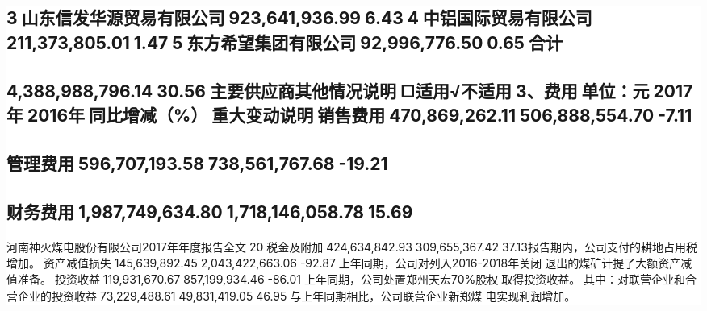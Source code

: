 3
山东信发华源贸易有限公司
923,641,936.99
6.43
4
中铝国际贸易有限公司
211,373,805.01
1.47
5
东方希望集团有限公司
92,996,776.50
0.65
合计
--
4,388,988,796.14
30.56
主要供应商其他情况说明
□适用√不适用
3、费用
单位：元
2017年
2016年
同比增减（%）
重大变动说明
销售费用
470,869,262.11
506,888,554.70
-7.11
--
管理费用
596,707,193.58
738,561,767.68
-19.21
--
财务费用
1,987,749,634.80
1,718,146,058.78
15.69
--
河南神火煤电股份有限公司2017年年度报告全文
20
税金及附加
424,634,842.93
309,655,367.42
37.13报告期内，公司支付的耕地占用税增加。
资产减值损失
145,639,892.45
2,043,422,663.06
-92.87
上年同期，公司对列入2016-2018年关闭
退出的煤矿计提了大额资产减值准备。
投资收益
119,931,670.67
857,199,934.46
-86.01
上年同期，公司处置郑州天宏70%股权
取得投资收益。
其中：对联营企业和合
营企业的投资收益
73,229,488.61
49,831,419.05
46.95
与上年同期相比，公司联营企业新郑煤
电实现利润增加。